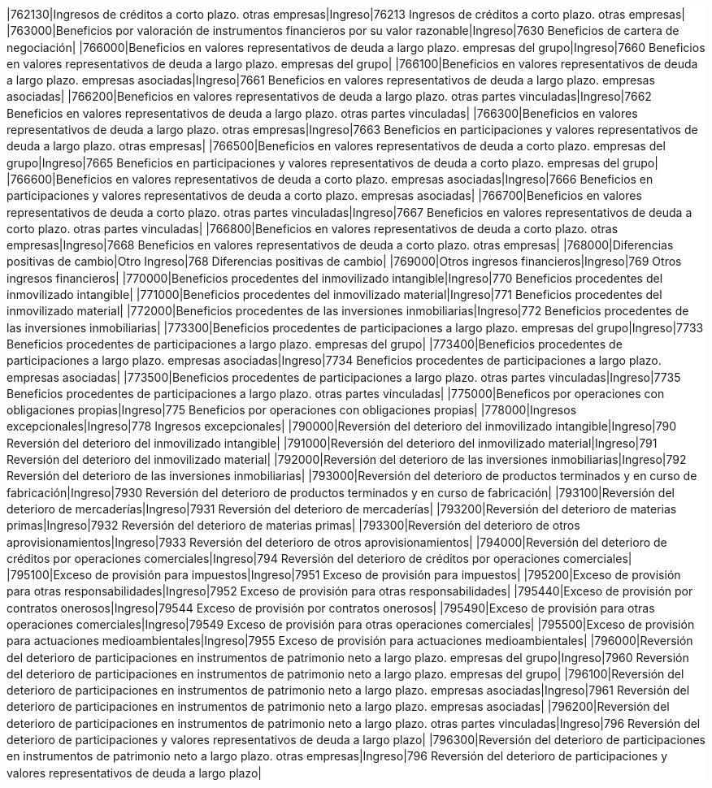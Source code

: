 |762130|Ingresos de créditos a corto plazo. otras empresas|Ingreso|76213 Ingresos de créditos a corto plazo. otras empresas|
|763000|Beneficios por valoración de instrumentos financieros por su valor razonable|Ingreso|7630 Beneficios de cartera de negociación|
|766000|Beneficios en valores representativos de deuda a largo plazo. empresas del grupo|Ingreso|7660 Beneficios en valores representativos de deuda a largo plazo. empresas del grupo|
|766100|Beneficios en valores representativos de deuda a largo plazo. empresas asociadas|Ingreso|7661 Beneficios en valores representativos de deuda a largo plazo. empresas asociadas|
|766200|Beneficios en valores representativos de deuda a largo plazo. otras partes vinculadas|Ingreso|7662 Beneficios en valores representativos de deuda a largo plazo. otras partes vinculadas|
|766300|Beneficios en valores representativos de deuda a largo plazo. otras empresas|Ingreso|7663 Beneficios en participaciones y valores representativos de deuda a largo plazo. otras empresas|
|766500|Beneficios en valores representativos de deuda a corto plazo. empresas del grupo|Ingreso|7665 Beneficios en participaciones y valores representativos de deuda a corto plazo. empresas del grupo|
|766600|Beneficios en valores representativos de deuda a corto plazo. empresas asociadas|Ingreso|7666 Beneficios en participaciones y valores representativos de deuda a corto plazo. empresas asociadas|
|766700|Beneficios en valores representativos de deuda a corto plazo. otras partes vinculadas|Ingreso|7667 Beneficios en valores representativos de deuda a corto plazo. otras partes vinculadas|
|766800|Beneficios en valores representativos de deuda a corto plazo. otras empresas|Ingreso|7668 Beneficios en valores representativos de deuda a corto plazo. otras empresas|
|768000|Diferencias positivas de cambio|Otro Ingreso|768 Diferencias positivas de cambio|
|769000|Otros ingresos financieros|Ingreso|769 Otros ingresos financieros|
|770000|Beneficios procedentes del inmovilizado intangible|Ingreso|770 Beneficios procedentes del inmovilizado intangible|
|771000|Beneficios procedentes del inmovilizado material|Ingreso|771 Beneficios procedentes del inmovilizado material|
|772000|Beneficios procedentes de las inversiones inmobiliarias|Ingreso|772 Beneficios procedentes de las inversiones inmobiliarias|
|773300|Beneficios procedentes de participaciones a largo plazo. empresas del grupo|Ingreso|7733 Beneficios procedentes de participaciones a largo plazo. empresas del grupo|
|773400|Beneficios procedentes de participaciones a largo plazo. empresas asociadas|Ingreso|7734 Beneficios procedentes de participaciones a largo plazo. empresas asociadas|
|773500|Beneficios procedentes de participaciones a largo plazo. otras partes vinculadas|Ingreso|7735 Beneficios procedentes de participaciones a largo plazo. otras partes vinculadas|
|775000|Beneficos por operaciones con obligaciones propias|Ingreso|775 Beneficios por operaciones con obligaciones propias|
|778000|Ingresos excepcionales|Ingreso|778 Ingresos excepcionales|
|790000|Reversión del deterioro del inmovilizado intangible|Ingreso|790 Reversión del deterioro del inmovilizado intangible|
|791000|Reversión del deterioro del inmovilizado material|Ingreso|791 Reversión del deterioro del inmovilizado material|
|792000|Reversión del deterioro de las inversiones inmobiliarias|Ingreso|792 Reversión del deterioro de las inversiones inmobiliarias|
|793000|Reversión del deterioro de productos terminados y en curso de fabricación|Ingreso|7930 Reversión del deterioro de productos terminados y en curso de fabricación|
|793100|Reversión del deterioro de mercaderías|Ingreso|7931 Reversión del deterioro de mercaderías|
|793200|Reversión del deterioro de materias primas|Ingreso|7932 Reversión del deterioro de materias primas|
|793300|Reversión del deterioro de otros aprovisionamientos|Ingreso|7933 Reversión del deterioro de otros aprovisionamientos|
|794000|Reversión del deterioro de créditos por operaciones comerciales|Ingreso|794 Reversión del deterioro de créditos por operaciones comerciales|
|795100|Exceso de provisión para impuestos|Ingreso|7951 Exceso de provisión para impuestos|
|795200|Exceso de provisión para otras responsabilidades|Ingreso|7952 Exceso de provisión para otras responsabilidades|
|795440|Exceso de provisión por contratos onerosos|Ingreso|79544 Exceso de provisión por contratos onerosos|
|795490|Exceso de provisión para otras operaciones comerciales|Ingreso|79549 Exceso de provisión para otras operaciones comerciales|
|795500|Exceso de provisión para actuaciones medioambientales|Ingreso|7955 Exceso de provisión para actuaciones medioambientales|
|796000|Reversión del deterioro de participaciones en instrumentos de patrimonio neto a largo plazo. empresas del grupo|Ingreso|7960 Reversión del deterioro de participaciones en instrumentos de patrimonio neto a largo plazo. empresas del grupo|
|796100|Reversión del deterioro de participaciones en instrumentos de patrimonio neto a largo plazo. empresas asociadas|Ingreso|7961 Reversión del deterioro de participaciones en instrumentos de patrimonio neto a largo plazo. empresas asociadas|
|796200|Reversión del deterioro de participaciones en instrumentos de patrimonio neto a largo plazo. otras partes vinculadas|Ingreso|796 Reversión del deterioro de participaciones y valores representativos de deuda a largo plazo|
|796300|Reversión del deterioro de participaciones en instrumentos de patrimonio neto a largo plazo. otras empresas|Ingreso|796 Reversión del deterioro de participaciones y valores representativos de deuda a largo plazo|
